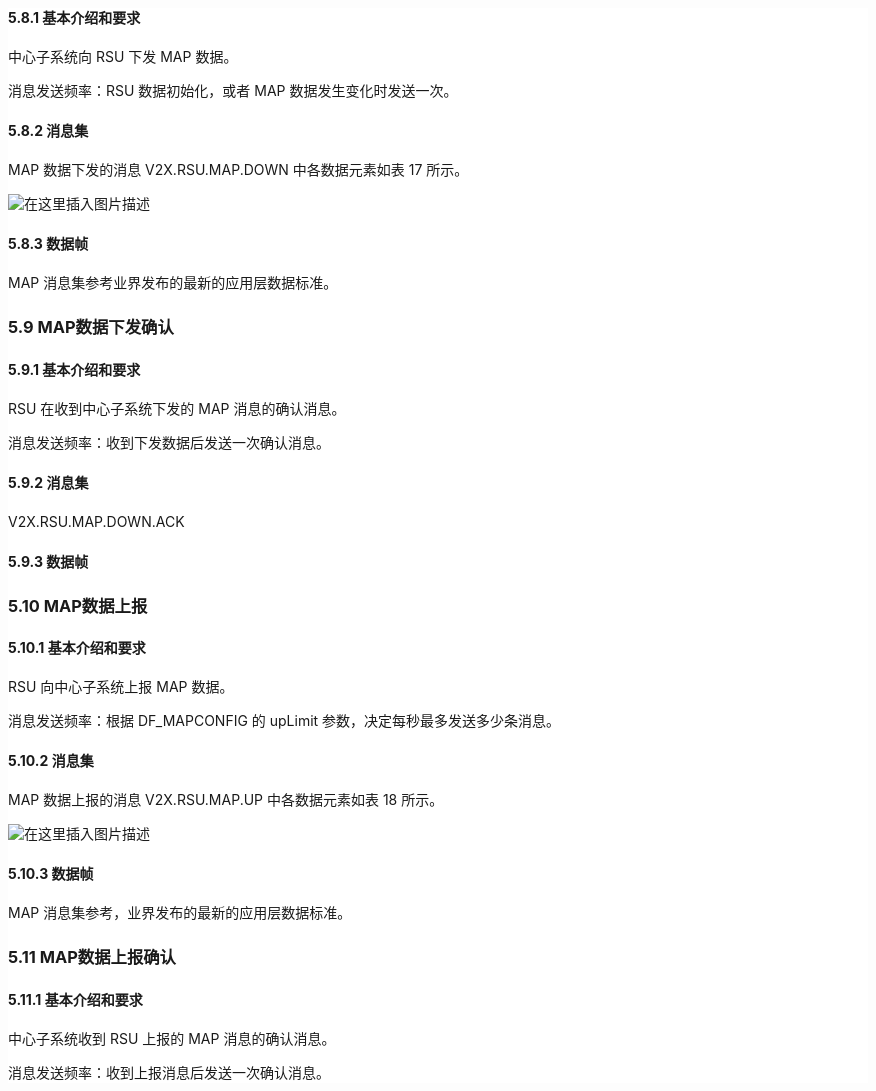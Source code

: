#### 5.8.1 基本介绍和要求

中心子系统向 RSU 下发 MAP 数据。

消息发送频率：RSU 数据初始化，或者 MAP 数据发生变化时发送一次。

#### 5.8.2 消息集

MAP 数据下发的消息 V2X.RSU.MAP.DOWN 中各数据元素如表 17 所示。

![在这里插入图片描述](https://img-blog.csdnimg.cn/a397bbac1219446b8e9bedf975691a7d.png)


#### 5.8.3 数据帧

MAP 消息集参考业界发布的最新的应用层数据标准。

### 5.9 MAP数据下发确认

#### 5.9.1 基本介绍和要求

RSU 在收到中心子系统下发的 MAP 消息的确认消息。

消息发送频率：收到下发数据后发送一次确认消息。

#### 5.9.2 消息集

V2X.RSU.MAP.DOWN.ACK

#### 5.9.3 数据帧

### 5.10 MAP数据上报

#### 5.10.1 基本介绍和要求

RSU 向中心子系统上报 MAP 数据。

消息发送频率：根据 DF_MAPCONFIG 的 upLimit 参数，决定每秒最多发送多少条消息。

#### 5.10.2 消息集

MAP 数据上报的消息 V2X.RSU.MAP.UP 中各数据元素如表 18 所示。

![在这里插入图片描述](https://img-blog.csdnimg.cn/1e1f2f96ce4f4c519f13720ebff5b9c8.png)


#### 5.10.3 数据帧

MAP 消息集参考，业界发布的最新的应用层数据标准。

### 5.11 MAP数据上报确认

#### 5.11.1 基本介绍和要求

中心子系统收到 RSU 上报的 MAP 消息的确认消息。

消息发送频率：收到上报消息后发送一次确认消息。
